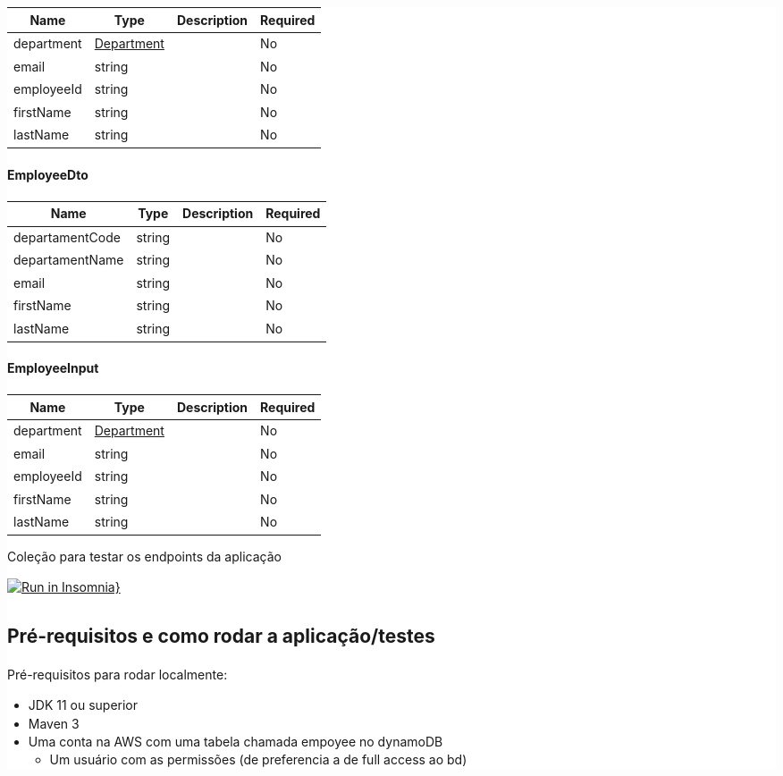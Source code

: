 | Name       | Type                      | Description | Required |
|------------|---------------------------|-------------|----------|
| department | [Department](#Department) |             | No       |
| email      | string                    |             | No       |
| employeeId | string                    |             | No       |
| firstName  | string                    |             | No       |
| lastName   | string                    |             | No       |

#### EmployeeDto

| Name            | Type   | Description | Required |
|-----------------|--------|-------------|----------|
| departamentCode | string |             | No       |
| departamentName | string |             | No       |
| email           | string |             | No       |
| firstName       | string |             | No       |
| lastName        | string |             | No       |

#### EmployeeInput

| Name       | Type                      | Description | Required |
|------------|---------------------------|-------------|----------|
| department | [Department](#Department) |             | No       |
| email      | string                    |             | No       |
| employeeId | string                    |             | No       |
| firstName  | string                    |             | No       |
| lastName   | string                    |             | No       |

Coleção para testar os endpoints da aplicação

[![Run in Insomnia}](https://insomnia.rest/images/run.svg)](https://insomnia.rest/run/?label=dynamoDB-API&uri=https%3A%2F%2Fraw.githubusercontent.com%2Fgasfgrv%2FdynamoDB-api%2Fmaster%2FdynamoDB-API-collection.json)

## Pré-requisitos e como rodar a aplicação/testes

Pré-requisitos para rodar localmente:

* JDK 11 ou superior
* Maven 3
* Uma conta na AWS com uma tabela chamada empoyee no dynamoDB
  * Um usuário com as permissões (de preferencia a de full access ao bd)
